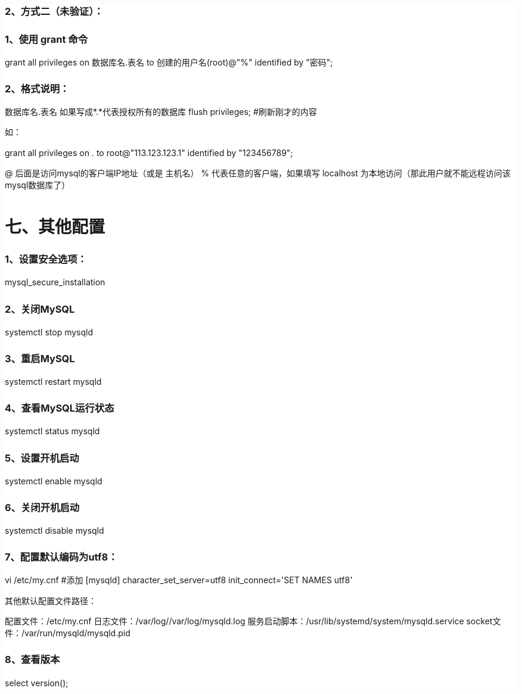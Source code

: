 ### 2、方式二（未验证）：

### 1、使用 grant 命令

grant all privileges on 数据库名.表名 to 创建的用户名(root)@"%" identified by "密码";

### 2、格式说明：

数据库名.表名 如果写成*.*代表授权所有的数据库 flush privileges; #刷新刚才的内容

如：

grant all privileges on *.* to root@"113.123.123.1" identified by "123456789";

@ 后面是访问mysql的客户端IP地址（或是 主机名） % 代表任意的客户端，如果填写 localhost 为本地访问（那此用户就不能远程访问该mysql数据库了）

# 七、其他配置

### 1、设置安全选项：

mysql_secure_installation

### 2、关闭MySQL

systemctl stop mysqld 

### 3、重启MySQL

systemctl restart mysqld 

### 4、查看MySQL运行状态

systemctl status mysqld 

### 5、设置开机启动

systemctl enable mysqld 

### 6、关闭开机启动

systemctl disable mysqld 

### 7、配置默认编码为utf8：

vi /etc/my.cnf #添加 [mysqld] character_set_server=utf8 init_connect='SET NAMES utf8'

其他默认配置文件路径： 

配置文件：/etc/my.cnf 日志文件：/var/log//var/log/mysqld.log 服务启动脚本：/usr/lib/systemd/system/mysqld.service socket文件：/var/run/mysqld/mysqld.pid 

### 8、查看版本

select version();
